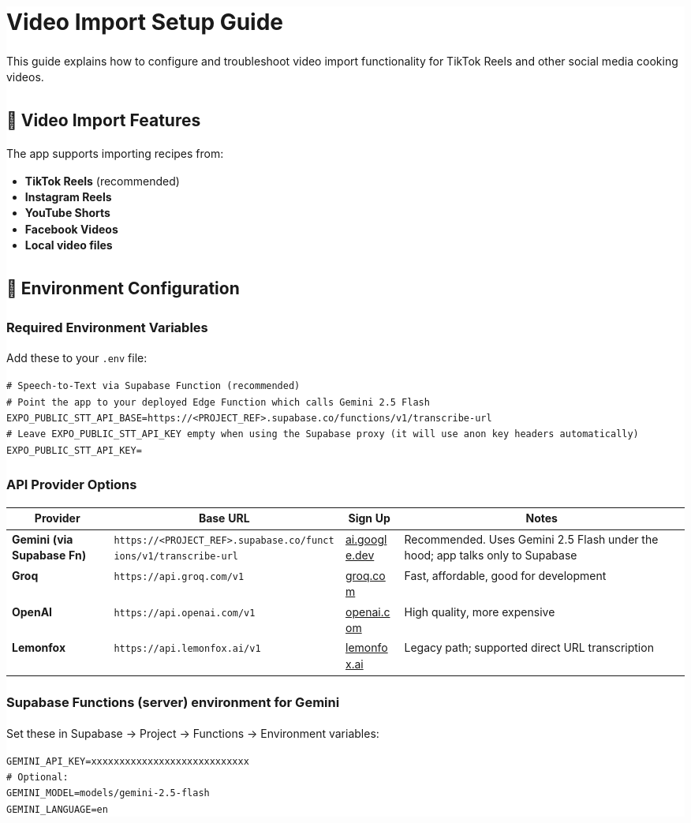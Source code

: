 # Video Import Setup Guide

This guide explains how to configure and troubleshoot video import functionality for TikTok Reels and other social media cooking videos.

## 🎥 Video Import Features

The app supports importing recipes from:
- **TikTok Reels** (recommended)
- **Instagram Reels**
- **YouTube Shorts**
- **Facebook Videos**
- **Local video files**

## 🔧 Environment Configuration

### Required Environment Variables

Add these to your `.env` file:

```env
# Speech-to-Text via Supabase Function (recommended)
# Point the app to your deployed Edge Function which calls Gemini 2.5 Flash
EXPO_PUBLIC_STT_API_BASE=https://<PROJECT_REF>.supabase.co/functions/v1/transcribe-url
# Leave EXPO_PUBLIC_STT_API_KEY empty when using the Supabase proxy (it will use anon key headers automatically)
EXPO_PUBLIC_STT_API_KEY=
```

### API Provider Options

| Provider | Base URL | Sign Up | Notes |
|----------|----------|---------|-------|
| **Gemini (via Supabase Fn)** | `https://<PROJECT_REF>.supabase.co/functions/v1/transcribe-url` | [ai.google.dev](https://ai.google.dev) | Recommended. Uses Gemini 2.5 Flash under the hood; app talks only to Supabase |
| **Groq** | `https://api.groq.com/v1` | [groq.com](https://groq.com) | Fast, affordable, good for development |
| **OpenAI** | `https://api.openai.com/v1` | [openai.com](https://openai.com) | High quality, more expensive |
| **Lemonfox** | `https://api.lemonfox.ai/v1` | [lemonfox.ai](https://lemonfox.ai) | Legacy path; supported direct URL transcription |

### Supabase Functions (server) environment for Gemini

Set these in Supabase → Project → Functions → Environment variables:

```text
GEMINI_API_KEY=xxxxxxxxxxxxxxxxxxxxxxxxxxxx
# Optional:
GEMINI_MODEL=models/gemini-2.5-flash
GEMINI_LANGUAGE=en
```
